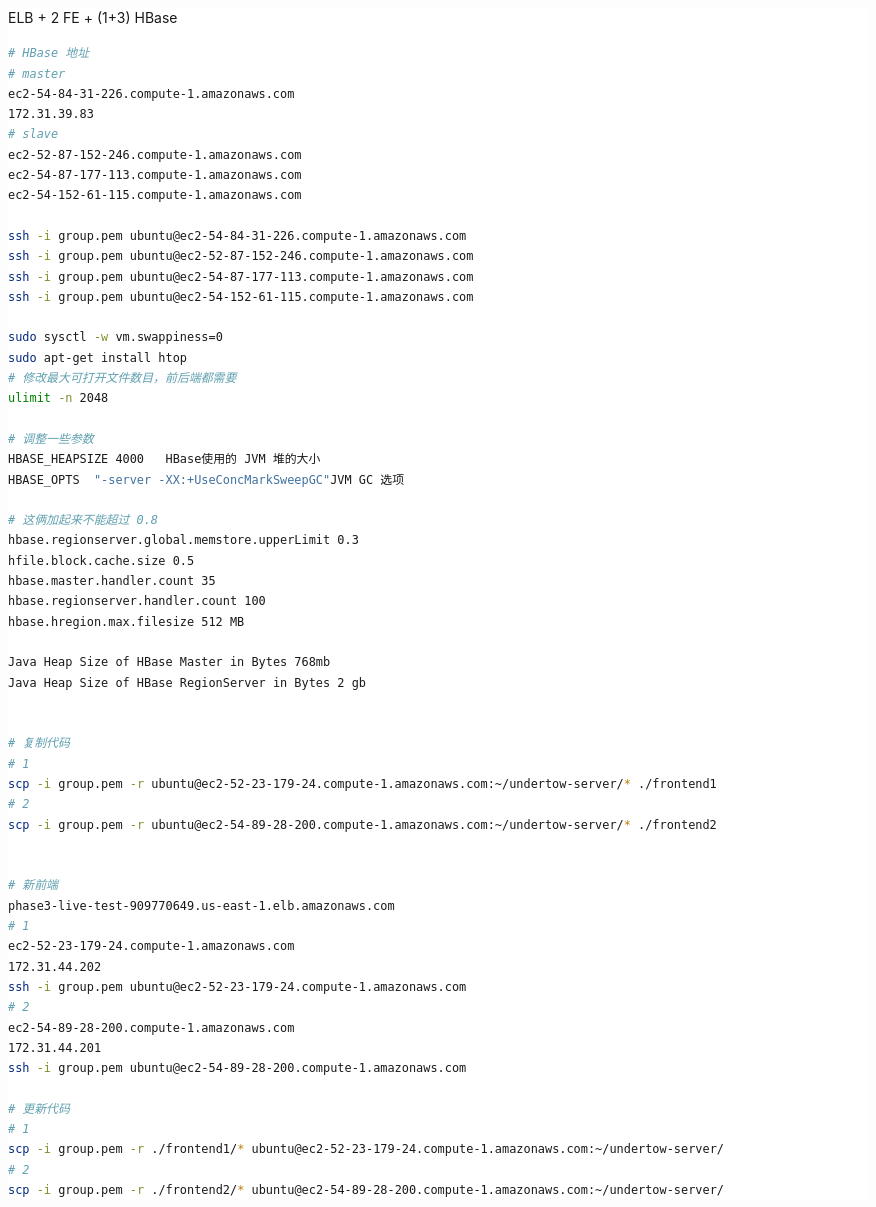 ELB + 2 FE + (1+3) HBase

```bash
# HBase 地址
# master
ec2-54-84-31-226.compute-1.amazonaws.com
172.31.39.83
# slave
ec2-52-87-152-246.compute-1.amazonaws.com
ec2-54-87-177-113.compute-1.amazonaws.com
ec2-54-152-61-115.compute-1.amazonaws.com

ssh -i group.pem ubuntu@ec2-54-84-31-226.compute-1.amazonaws.com
ssh -i group.pem ubuntu@ec2-52-87-152-246.compute-1.amazonaws.com
ssh -i group.pem ubuntu@ec2-54-87-177-113.compute-1.amazonaws.com
ssh -i group.pem ubuntu@ec2-54-152-61-115.compute-1.amazonaws.com

sudo sysctl -w vm.swappiness=0
sudo apt-get install htop
# 修改最大可打开文件数目，前后端都需要
ulimit -n 2048

# 调整一些参数
HBASE_HEAPSIZE 4000   HBase使用的 JVM 堆的大小
HBASE_OPTS  "‐server ‐XX:+UseConcMarkSweepGC"JVM GC 选项

# 这俩加起来不能超过 0.8
hbase.regionserver.global.memstore.upperLimit 0.3
hfile.block.cache.size 0.5
hbase.master.handler.count 35
hbase.regionserver.handler.count 100
hbase.hregion.max.filesize 512 MB

Java Heap Size of HBase Master in Bytes 768mb
Java Heap Size of HBase RegionServer in Bytes 2 gb


# 复制代码
# 1
scp -i group.pem -r ubuntu@ec2-52-23-179-24.compute-1.amazonaws.com:~/undertow-server/* ./frontend1
# 2
scp -i group.pem -r ubuntu@ec2-54-89-28-200.compute-1.amazonaws.com:~/undertow-server/* ./frontend2


# 新前端
phase3-live-test-909770649.us-east-1.elb.amazonaws.com
# 1
ec2-52-23-179-24.compute-1.amazonaws.com
172.31.44.202
ssh -i group.pem ubuntu@ec2-52-23-179-24.compute-1.amazonaws.com
# 2
ec2-54-89-28-200.compute-1.amazonaws.com
172.31.44.201
ssh -i group.pem ubuntu@ec2-54-89-28-200.compute-1.amazonaws.com

# 更新代码
# 1
scp -i group.pem -r ./frontend1/* ubuntu@ec2-52-23-179-24.compute-1.amazonaws.com:~/undertow-server/
# 2
scp -i group.pem -r ./frontend2/* ubuntu@ec2-54-89-28-200.compute-1.amazonaws.com:~/undertow-server/


```
